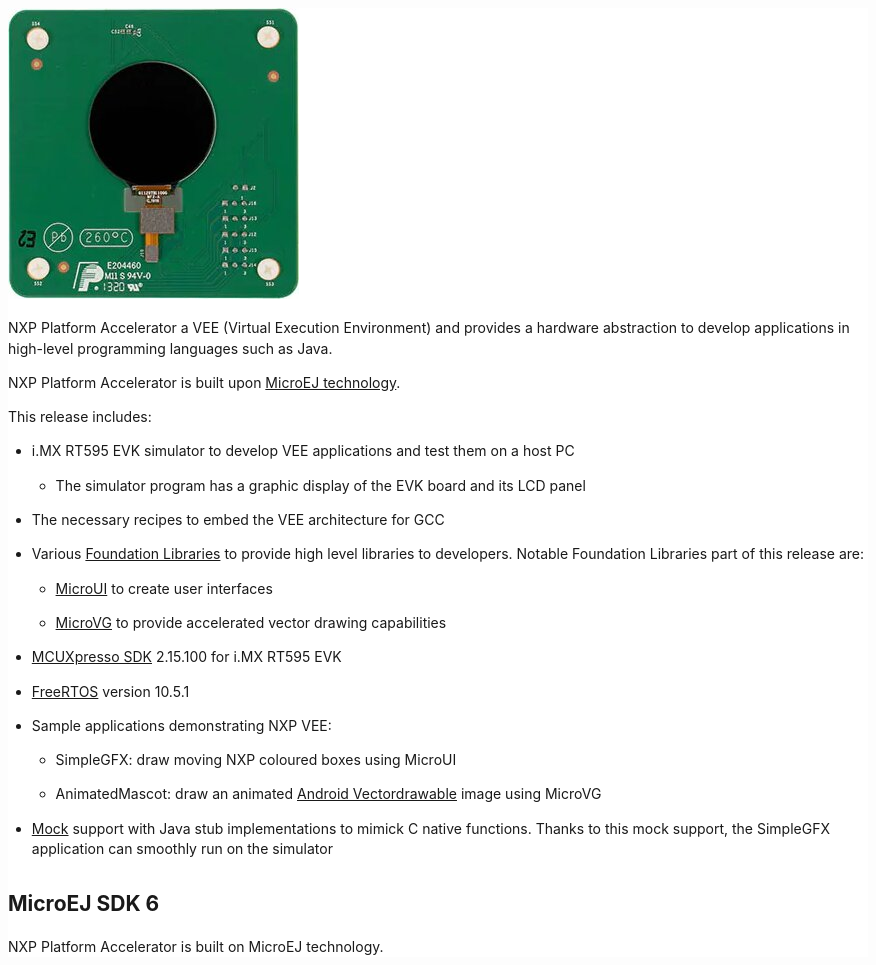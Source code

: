 ![g1120b0mipi](Documentation/pictures/RT595/g1120b0mipi.jpg)

NXP Platform Accelerator a VEE (Virtual Execution Environment) and provides a hardware abstraction to develop applications in high-level programming languages such as Java.

NXP Platform Accelerator is built upon [MicroEJ technology](https://www.microej.com/product/vee/).

This release includes:

* i.MX RT595 EVK simulator to develop VEE applications and test them on a host PC
    * The simulator program has a graphic display of the EVK board and its LCD panel
* The necessary recipes to embed the VEE architecture for GCC
* Various [Foundation Libraries](https://docs.microej.com/en/latest/ApplicationDeveloperGuide/libraries.html) to provide high level libraries to developers. Notable Foundation Libraries part of this release are:
    * [MicroUI](https://docs.microej.com/en/latest/ApplicationDeveloperGuide/UI/MicroUI/index.html#section-app-microui) to create user interfaces

    * [MicroVG](https://docs.microej.com/en/latest/ApplicationDeveloperGuide/UI/MicroVG/index.html) to provide accelerated vector drawing capabilities




* [MCUXpresso SDK](https://mcuxpresso.nxp.com/en/welcome) 2.15.100 for i.MX RT595 EVK
* [FreeRTOS](https://www.freertos.org/index.html) version 10.5.1
* Sample applications demonstrating NXP VEE:

    * SimpleGFX: draw moving NXP coloured boxes using MicroUI


    * AnimatedMascot: draw an animated [Android Vectordrawable](https://developer.android.com/develop/ui/views/graphics/vector-drawable-resources) image using MicroVG


* [Mock](https://docs.microej.com/en/latest/PlatformDeveloperGuide/mock.html) support with Java stub implementations to mimick C native functions. Thanks to this mock support, the SimpleGFX application can smoothly run on the simulator

## MicroEJ SDK 6

NXP Platform Accelerator is built on MicroEJ technology.
